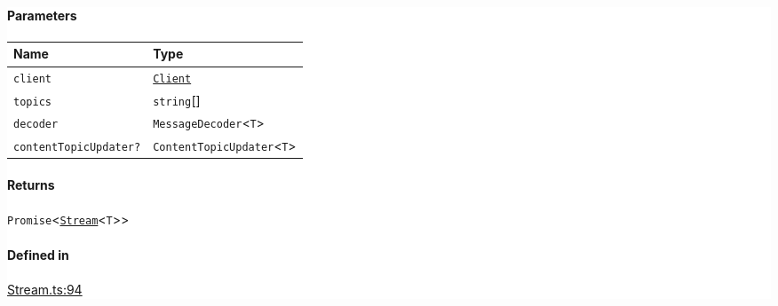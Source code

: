 #### Parameters

| Name | Type |
| :------ | :------ |
| `client` | [`Client`](Client.md) |
| `topics` | `string`[] |
| `decoder` | `MessageDecoder`<`T`\> |
| `contentTopicUpdater?` | `ContentTopicUpdater`<`T`\> |

#### Returns

`Promise`<[`Stream`](Stream.md)<`T`\>\>

#### Defined in

[Stream.ts:94](https://github.com/xmtp/xmtp-js/blob/ff53c33/src/Stream.ts#L94)
